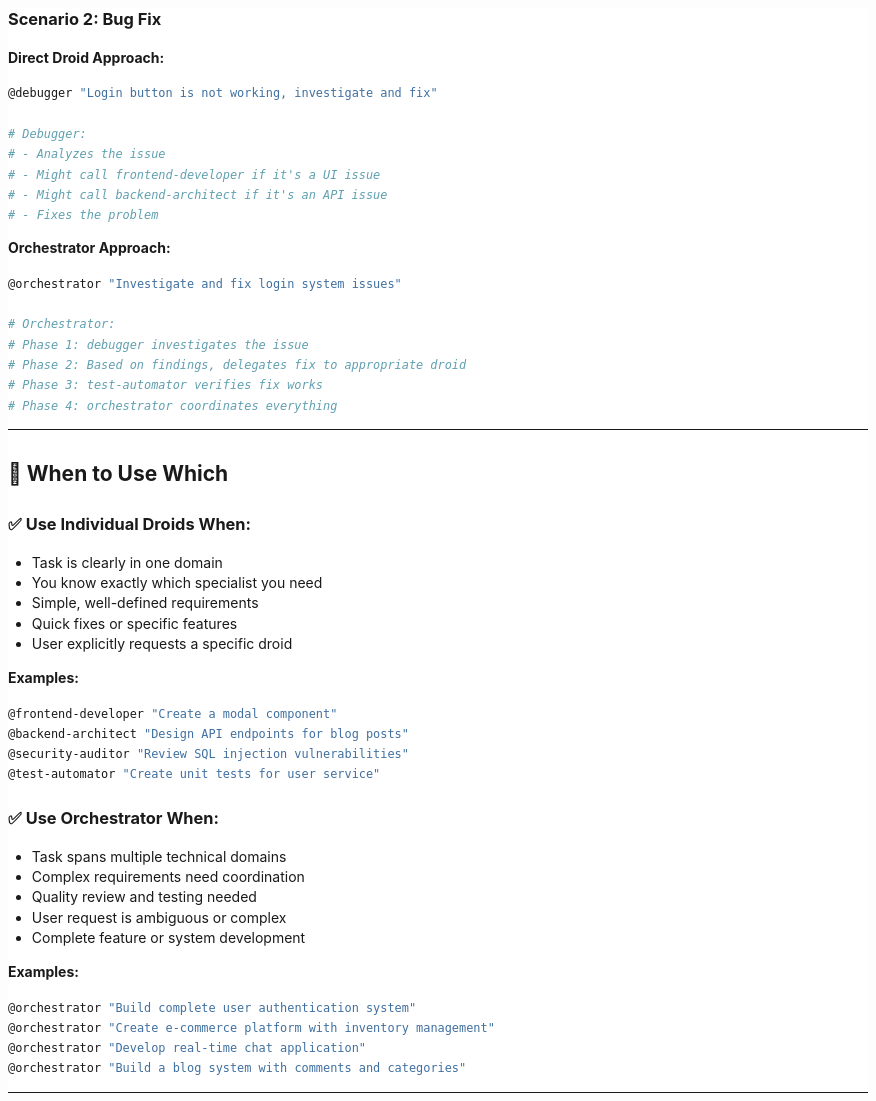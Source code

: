 ### Scenario 2: Bug Fix

**Direct Droid Approach:**
```bash
@debugger "Login button is not working, investigate and fix"

# Debugger:
# - Analyzes the issue
# - Might call frontend-developer if it's a UI issue
# - Might call backend-architect if it's an API issue
# - Fixes the problem
```

**Orchestrator Approach:**
```bash
@orchestrator "Investigate and fix login system issues"

# Orchestrator:
# Phase 1: debugger investigates the issue
# Phase 2: Based on findings, delegates fix to appropriate droid
# Phase 3: test-automator verifies fix works
# Phase 4: orchestrator coordinates everything
```

---

## 🎯 When to Use Which

### ✅ Use Individual Droids When:
- Task is clearly in one domain
- You know exactly which specialist you need
- Simple, well-defined requirements
- Quick fixes or specific features
- User explicitly requests a specific droid

**Examples:**
```bash
@frontend-developer "Create a modal component"
@backend-architect "Design API endpoints for blog posts"
@security-auditor "Review SQL injection vulnerabilities"
@test-automator "Create unit tests for user service"
```

### ✅ Use Orchestrator When:
- Task spans multiple technical domains
- Complex requirements need coordination
- Quality review and testing needed
- User request is ambiguous or complex
- Complete feature or system development

**Examples:**
```bash
@orchestrator "Build complete user authentication system"
@orchestrator "Create e-commerce platform with inventory management"
@orchestrator "Develop real-time chat application"
@orchestrator "Build a blog system with comments and categories"
```

---